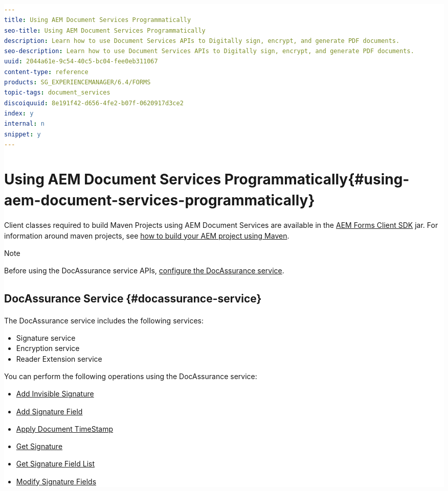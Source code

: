 ```yaml
---
title: Using AEM Document Services Programmatically
seo-title: Using AEM Document Services Programmatically
description: Learn how to use Document Services APIs to Digitally sign, encrypt, and generate PDF documents.
seo-description: Learn how to use Document Services APIs to Digitally sign, encrypt, and generate PDF documents.
uuid: 2044a61e-9c54-40c5-bc04-fee0eb311067
content-type: reference
products: SG_EXPERIENCEMANAGER/6.4/FORMS
topic-tags: document_services
discoiquuid: 8e191f42-d656-4fe2-b07f-0620917d3ce2
index: y
internal: n
snippet: y
---
```


# Using AEM Document Services Programmatically{#using-aem-document-services-programmatically}

Client classes required to build Maven Projects using AEM Document Services are available in the [AEM Forms Client SDK](https://helpx.adobe.com/aem-forms/kb/aem-forms-releases.html) jar. For information around maven projects, see [how to build your AEM project using Maven](../../sites/developing/using/ht-projects-maven.md).

>[!NOTE]
>
>Before using the DocAssurance service APIs, [configure the DocAssurance service](/forms/using/configuring-document-services).

## DocAssurance Service {#docassurance-service}

The DocAssurance service includes the following services:

* Signature service
* Encryption service
* Reader Extension service

You can perform the following operations using the DocAssurance service:

* [Add Invisible Signature](../../forms/using/aem-document-services-programmatically.md#p-adding-an-invisible-signature-field-p)  

* [Add Signature Field](../../forms/using/aem-document-services-programmatically.md#p-adding-a-signature-field-nbsp-p)
* [Apply Document TimeStamp](../../forms/using/aem-document-services-programmatically.md#apply-document-timestamp)  

* [Get Signature](../../forms/using/aem-document-services-programmatically.md#p-getting-signature-p)
* [Get Signature Field List](../../forms/using/aem-document-services-programmatically.md#p-getting-signature-field-list-nbsp-p)
* [Modify Signature Fields](../../forms/using/aem-document-services-programmatically.md#p-modifying-signature-fields-nbsp-p)  
